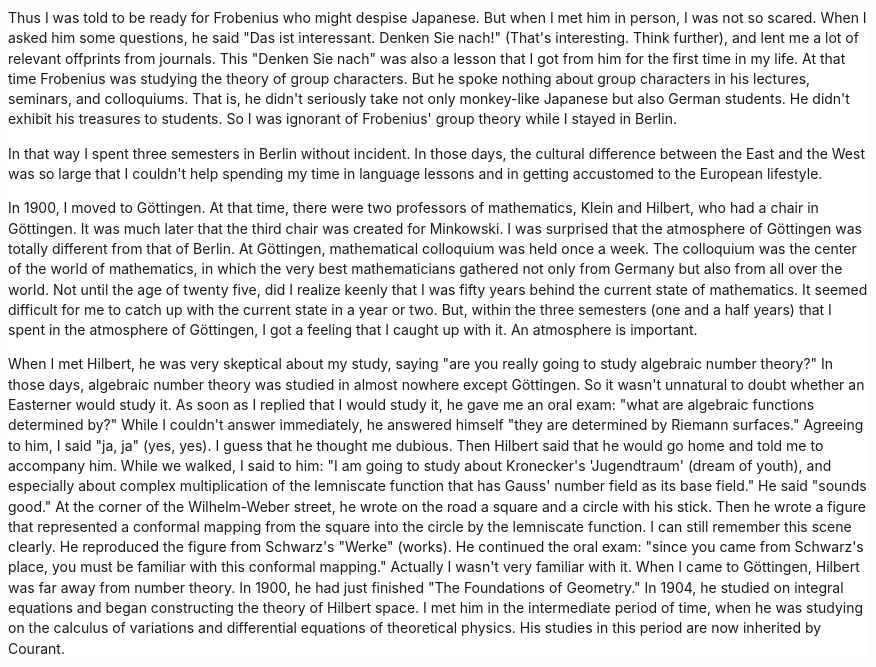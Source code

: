 Thus I was told to be ready for Frobenius who might despise Japanese.
But when I met him in person, I was not so scared.
When I asked him some questions, 
he said "Das ist interessant. Denken Sie nach!" (That's interesting. Think further),
and lent me a lot of relevant offprints from journals.
This "Denken Sie nach" was also a lesson that I got from him for the first time in my life.
At that time Frobenius was studying the theory of group characters.
But he spoke nothing about group characters in his lectures, seminars, and colloquiums.
That is, he didn't seriously take not only monkey-like Japanese but also German students.
He didn't exhibit his treasures to students.
So I was ignorant of Frobenius' group theory while I stayed in Berlin.

In that way I spent three semesters in Berlin without incident.
In those days, the cultural difference between the East and the West was so large that
I couldn't help spending my time in language lessons and
in getting accustomed to the European lifestyle.

In 1900, I moved to Göttingen.
At that time, there were two professors of mathematics, Klein and Hilbert, who had a chair in Göttingen.
It was much later that the third chair was created for Minkowski.
I was surprised that the atmosphere of Göttingen was totally different from that of Berlin.
At Göttingen, mathematical colloquium was held once a week.
The colloquium was the center of the world of mathematics,
in which the very best mathematicians gathered not only from Germany but also from all over the world.
Not until the age of twenty five, did I realize keenly that I was fifty years behind 
the current state of mathematics.
It seemed difficult for me to catch up with the current state in a year or two.
But, within the three semesters (one and a half years) that
I spent in the atmosphere of Göttingen, I got a feeling that I caught up with it.
An atmosphere is important.

When I met Hilbert, he was very skeptical about my study, saying 
"are you really going to study algebraic number theory?"
In those days, algebraic number theory was studied in almost nowhere except Göttingen.
So it wasn't unnatural to doubt whether an Easterner would study it.
As soon as I replied that I would study it, he gave me an oral exam:
"what are algebraic functions determined by?"
While I couldn't answer immediately, he answered himself
"they are determined by Riemann surfaces."
Agreeing to him, I said "ja, ja" (yes, yes).
I guess that he thought me dubious.
Then Hilbert said that he would go home and told me to accompany him.
While we walked, I said to him: "I am going to study about Kronecker's 'Jugendtraum'
(dream of youth), and especially about
complex multiplication of the lemniscate function
that has Gauss' number field as its base field."
He said "sounds good." 
At the corner of the Wilhelm-Weber street, he wrote on the road a square and a circle with his stick.
Then he wrote a figure that represented a conformal mapping from the square
into the circle by the lemniscate function. I can still remember this scene clearly.
He reproduced the figure from Schwarz's "Werke" (works).
He continued the oral exam: "since you came from Schwarz's place,
you must be familiar with this conformal mapping."
Actually I wasn't very familiar with it.
When I came to Göttingen, Hilbert was far away from number theory.
In 1900, he had just finished "The Foundations of Geometry."
In 1904, he studied on integral equations and began constructing
the theory of Hilbert space.
I met him in the intermediate period of time,
when he was studying on the calculus of variations and differential equations of theoretical physics.
His studies in this period are now inherited by Courant.